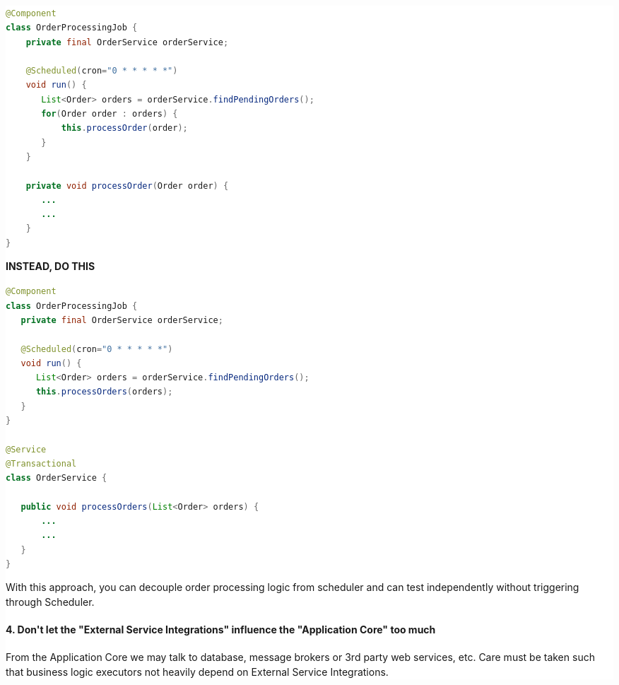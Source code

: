 ```java
@Component
class OrderProcessingJob {
    private final OrderService orderService;
    
    @Scheduled(cron="0 * * * * *")
    void run() {
       List<Order> orders = orderService.findPendingOrders();
       for(Order order : orders) {
           this.processOrder(order);
       }
    }
    
    private void processOrder(Order order) {
       ...
       ...
    }
}
```

**INSTEAD, DO THIS**

```java
@Component
class OrderProcessingJob {
   private final OrderService orderService;

   @Scheduled(cron="0 * * * * *")
   void run() {
      List<Order> orders = orderService.findPendingOrders();
      this.processOrders(orders);
   }
}

@Service
@Transactional
class OrderService {

   public void processOrders(List<Order> orders) {
       ...
       ...
   }
}
```

With this approach, you can decouple order processing logic from scheduler
and can test independently without triggering through Scheduler.

#### 4. Don't let the "External Service Integrations" influence the "Application Core" too much
From the Application Core we may talk to database, message brokers or 3rd party web services, etc.
Care must be taken such that business logic executors not heavily depend on External Service Integrations.
